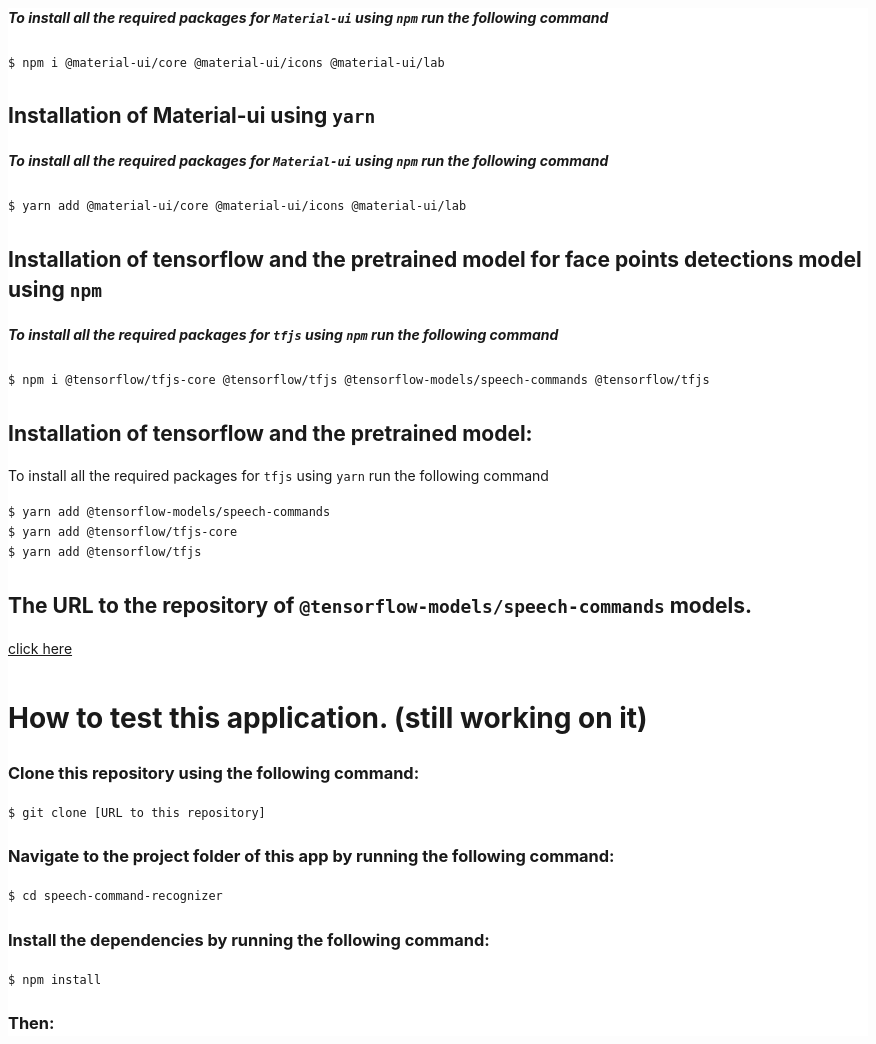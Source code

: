 ##### To install all the required packages for `Material-ui` using `npm` run the following command
`$ npm i @material-ui/core @material-ui/icons @material-ui/lab`

## Installation of Material-ui using `yarn`

##### To install all the required packages for `Material-ui` using `npm` run the following command
`$ yarn add @material-ui/core @material-ui/icons @material-ui/lab`

## Installation of tensorflow and the pretrained model for face points detections model using `npm`

##### To install all the required packages for `tfjs` using `npm` run the following command
`$ npm i @tensorflow/tfjs-core @tensorflow/tfjs @tensorflow-models/speech-commands @tensorflow/tfjs`

## Installation of tensorflow and the pretrained model:

To install all the required packages for `tfjs` using `yarn` run the following command

```
$ yarn add @tensorflow-models/speech-commands
$ yarn add @tensorflow/tfjs-core
$ yarn add @tensorflow/tfjs
```

## The URL to the repository of `@tensorflow-models/speech-commands` models.

[click here](https://github.com/tensorflow/tfjs-models/tree/master/speech-commands)

# How to test this application. (still working on it)

### Clone this repository using the following command:

`$ git clone [URL to this repository]`

### Navigate to the project folder of this app by running the following command:

`$ cd speech-command-recognizer`

### Install the dependencies by running the following command:

`$ npm install`

### Then:
